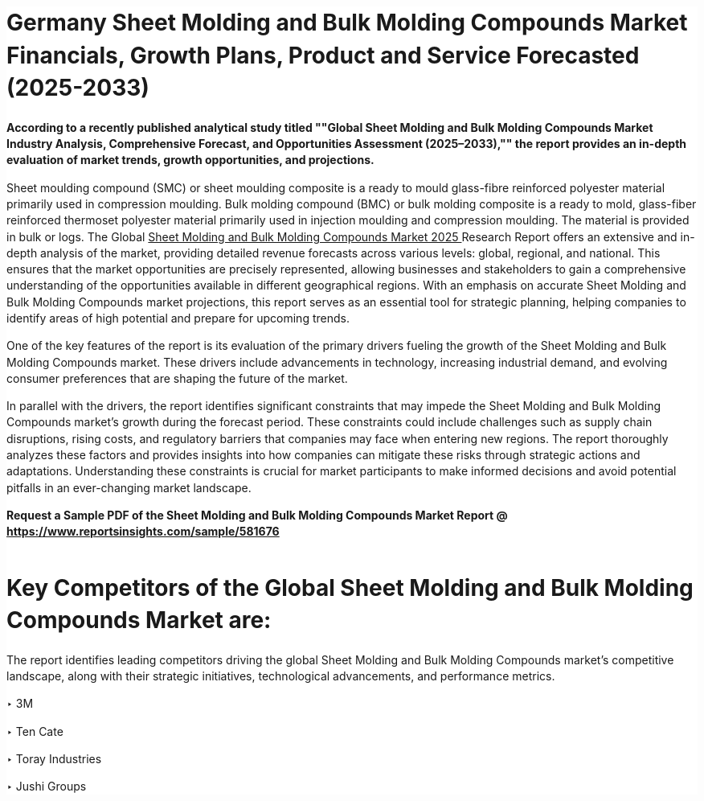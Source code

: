 # Germany Sheet Molding and Bulk Molding Compounds Market Financials, Growth Plans, Product and Service Forecasted (2025-2033)

<strong>According to a recently published analytical study titled ""Global Sheet Molding and Bulk Molding Compounds Market Industry Analysis, Comprehensive Forecast, and Opportunities Assessment (2025–2033),"" the report provides an in-depth evaluation of market trends, growth opportunities, and projections.</strong>

Sheet moulding compound (SMC) or sheet moulding composite is a ready to mould glass-fibre reinforced polyester material primarily used in compression moulding. Bulk molding compound (BMC) or bulk molding composite is a ready to mold, glass-fiber reinforced thermoset polyester material primarily used in injection moulding and compression moulding. The material is provided in bulk or logs. The Global <a href=https://www.reportsinsights.com/sample/581676>Sheet Molding and Bulk Molding Compounds Market 2025 </a> Research Report offers an extensive and in-depth analysis of the market, providing detailed revenue forecasts across various levels: global, regional, and national. This ensures that the market opportunities are precisely represented, allowing businesses and stakeholders to gain a comprehensive understanding of the opportunities available in different geographical regions. With an emphasis on accurate Sheet Molding and Bulk Molding Compounds market projections, this report serves as an essential tool for strategic planning, helping companies to identify areas of high potential and prepare for upcoming trends.

One of the key features of the report is its evaluation of the primary drivers fueling the growth of the Sheet Molding and Bulk Molding Compounds market. These drivers include advancements in technology, increasing industrial demand, and evolving consumer preferences that are shaping the future of the market. 

In parallel with the drivers, the report identifies significant constraints that may impede the Sheet Molding and Bulk Molding Compounds market’s growth during the forecast period. These constraints could include challenges such as supply chain disruptions, rising costs, and regulatory barriers that companies may face when entering new regions. The report thoroughly analyzes these factors and provides insights into how companies can mitigate these risks through strategic actions and adaptations. Understanding these constraints is crucial for market participants to make informed decisions and avoid potential pitfalls in an ever-changing market landscape.

<strong>Request a Sample PDF of the Sheet Molding and Bulk Molding Compounds Market Report </strong><strong>@<a href=https://www.reportsinsights.com/sample/581676> https://www.reportsinsights.com/sample/581676</a></strong></font>

# <strong>Key Competitors of the Global Sheet Molding and Bulk Molding Compounds Market are:</strong>

The report identifies leading competitors driving the global Sheet Molding and Bulk Molding Compounds market’s competitive landscape, along with their strategic initiatives, technological advancements, and performance metrics.

‣ 3M

‣ Ten Cate

‣ Toray Industries

‣ Jushi Groups
